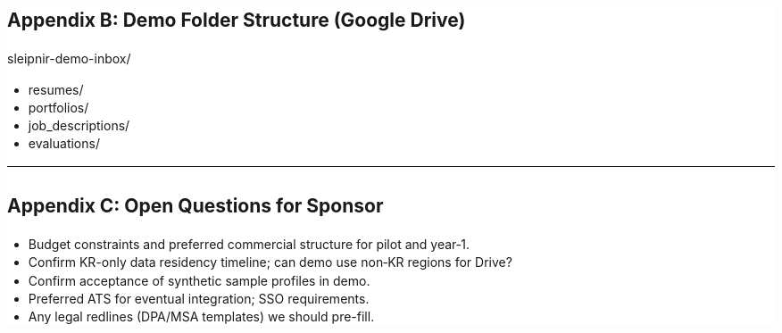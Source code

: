 ## Appendix B: Demo Folder Structure (Google Drive)

sleipnir-demo-inbox/
- resumes/
- portfolios/
- job_descriptions/
- evaluations/

---

## Appendix C: Open Questions for Sponsor

- Budget constraints and preferred commercial structure for pilot and year‑1.
- Confirm KR-only data residency timeline; can demo use non‑KR regions for Drive?
- Confirm acceptance of synthetic sample profiles in demo.
- Preferred ATS for eventual integration; SSO requirements.
- Any legal redlines (DPA/MSA templates) we should pre-fill.
